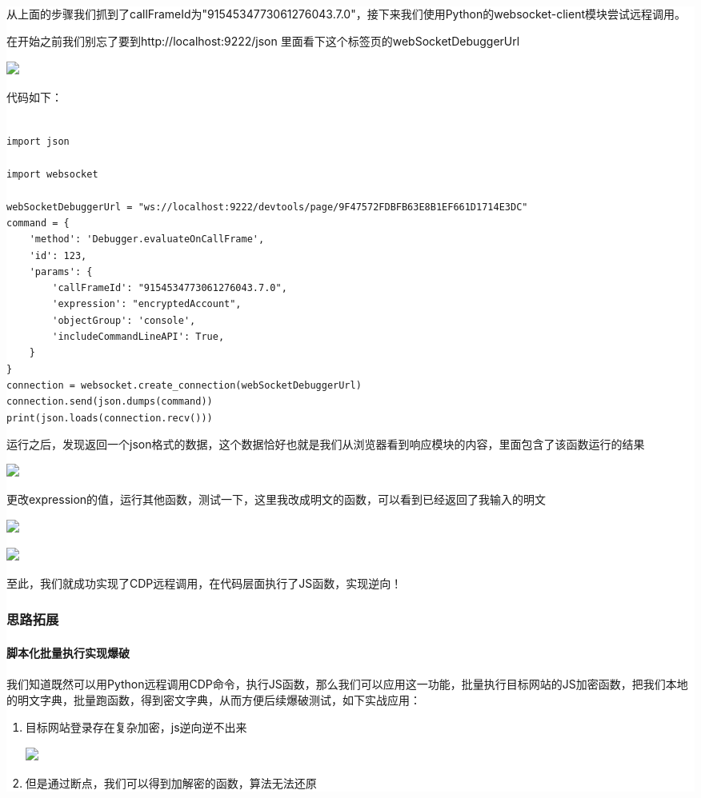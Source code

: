 从上面的步骤我们抓到了callFrameId为"9154534773061276043.7.0"，接下来我们使用Python的websocket-client模块尝试远程调用。

在开始之前我们别忘了要到http://localhost:9222/json 里面看下这个标签页的webSocketDebuggerUrl

![](135406yc9x1q7fk19vn7ht.png)

代码如下：

```

import json

import websocket

webSocketDebuggerUrl = "ws://localhost:9222/devtools/page/9F47572FDBFB63E8B1EF661D1714E3DC"
command = {
    'method': 'Debugger.evaluateOnCallFrame',
    'id': 123,
    'params': {
        'callFrameId': "9154534773061276043.7.0",
        'expression': "encryptedAccount",
        'objectGroup': 'console',
        'includeCommandLineAPI': True,
    }
}
connection = websocket.create_connection(webSocketDebuggerUrl)
connection.send(json.dumps(command))
print(json.loads(connection.recv()))

```

运行之后，发现返回一个json格式的数据，这个数据恰好也就是我们从浏览器看到响应模块的内容，里面包含了该函数运行的结果

![](135420zo5nr4r4lb6lrnf5.png)

更改expression的值，运行其他函数，测试一下，这里我改成明文的函数，可以看到已经返回了我输入的明文

![](135439jgi6zvf6avaggaog.png)

![](135453pepzt4prc9zpqeck.png)

至此，我们就成功实现了CDP远程调用，在代码层面执行了JS函数，实现逆向！

### 思路拓展

#### 脚本化批量执行实现爆破

我们知道既然可以用Python远程调用CDP命令，执行JS函数，那么我们可以应用这一功能，批量执行目标网站的JS加密函数，把我们本地的明文字典，批量跑函数，得到密文字典，从而方便后续爆破测试，如下实战应用：

1.  目标网站登录存在复杂加密，js逆向逆不出来
    
    ![](135520q6p67ng66pp6270t.png)
    
2.  但是通过断点，我们可以得到加解密的函数，算法无法还原
    